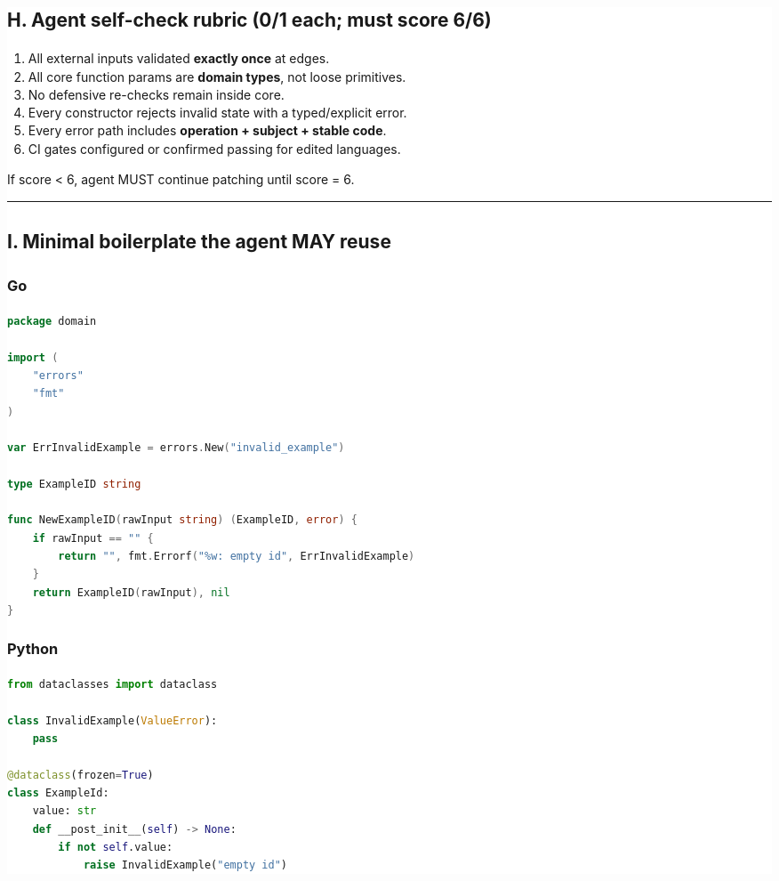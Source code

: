 
## H. Agent self-check rubric (0/1 each; **must score 6/6**)

1. All external inputs validated **exactly once** at edges.
2. All core function params are **domain types**, not loose primitives.
3. No defensive re-checks remain inside core.
4. Every constructor rejects invalid state with a typed/explicit error.
5. Every error path includes **operation + subject + stable code**.
6. CI gates configured or confirmed passing for edited languages.

If score < 6, agent MUST continue patching until score = 6.

---

## I. Minimal boilerplate the agent MAY reuse

### Go

```go
package domain

import (
	"errors"
	"fmt"
)

var ErrInvalidExample = errors.New("invalid_example")

type ExampleID string

func NewExampleID(rawInput string) (ExampleID, error) {
	if rawInput == "" {
		return "", fmt.Errorf("%w: empty id", ErrInvalidExample)
	}
	return ExampleID(rawInput), nil
}
```

### Python

```python
from dataclasses import dataclass

class InvalidExample(ValueError):
    pass

@dataclass(frozen=True)
class ExampleId:
    value: str
    def __post_init__(self) -> None:
        if not self.value:
            raise InvalidExample("empty id")
```
